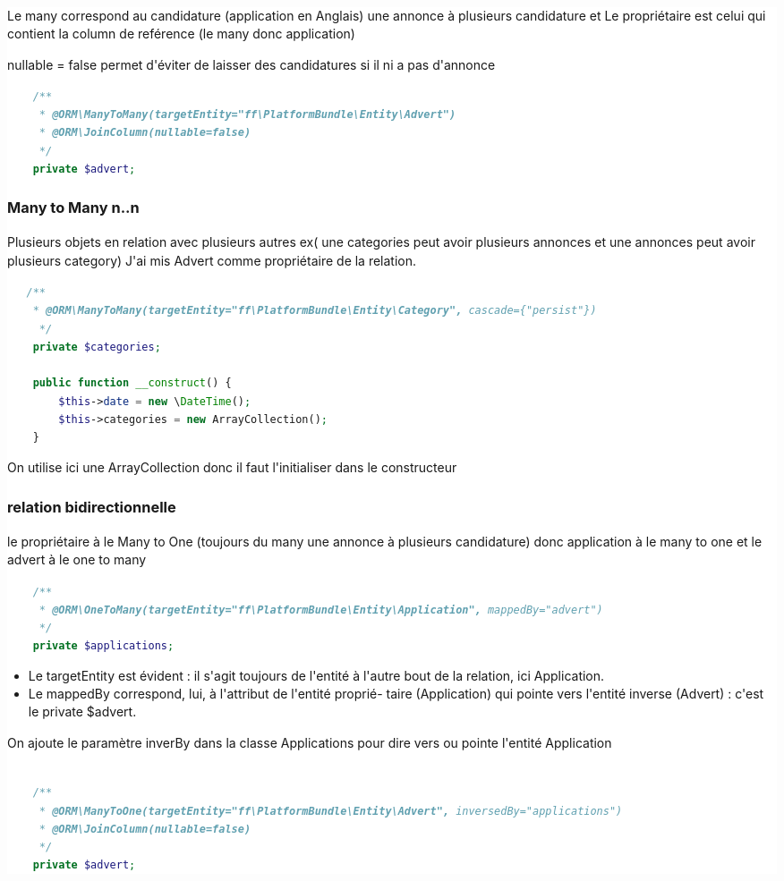 Le many correspond au candidature (application en Anglais) une annonce à plusieurs candidature et Le propriétaire est celui qui contient la column de reférence (le many donc application)

nullable = false permet d'éviter de laisser des candidatures si il ni a pas d'annonce

```php
    /**
     * @ORM\ManyToMany(targetEntity="ff\PlatformBundle\Entity\Advert")
     * @ORM\JoinColumn(nullable=false)
     */
    private $advert;
```



### Many to Many n..n

Plusieurs objets en relation avec plusieurs autres ex( une categories peut avoir plusieurs annonces et une annonces peut avoir plusieurs category) J'ai mis Advert comme propriétaire de la relation. 

```php
   /**
    * @ORM\ManyToMany(targetEntity="ff\PlatformBundle\Entity\Category", cascade={"persist"})
     */
    private $categories;

    public function __construct() {
        $this->date = new \DateTime();
        $this->categories = new ArrayCollection();
    }
```

On utilise ici une ArrayCollection donc il faut l'initialiser dans le constructeur

### relation bidirectionnelle

le propriétaire  à le Many to One (toujours du many une annonce à plusieurs candidature) donc application à le many to one et le advert à le one to many

```php
    /**
     * @ORM\OneToMany(targetEntity="ff\PlatformBundle\Entity\Application", mappedBy="advert")
     */
    private $applications;
```

- Le targetEntity est évident : il s'agit toujours de l'entité à l'autre bout de la relation, ici Application. 
- Le mappedBy correspond, lui, à l'attribut de l'entité proprié- taire (Application) qui pointe vers l'entité inverse (Advert) : c'est le private $advert.

On ajoute le paramètre inverBy dans la classe Applications pour dire vers ou pointe l'entité Application

```php

    /**
     * @ORM\ManyToOne(targetEntity="ff\PlatformBundle\Entity\Advert", inversedBy="applications")
     * @ORM\JoinColumn(nullable=false)
     */
    private $advert;
```
